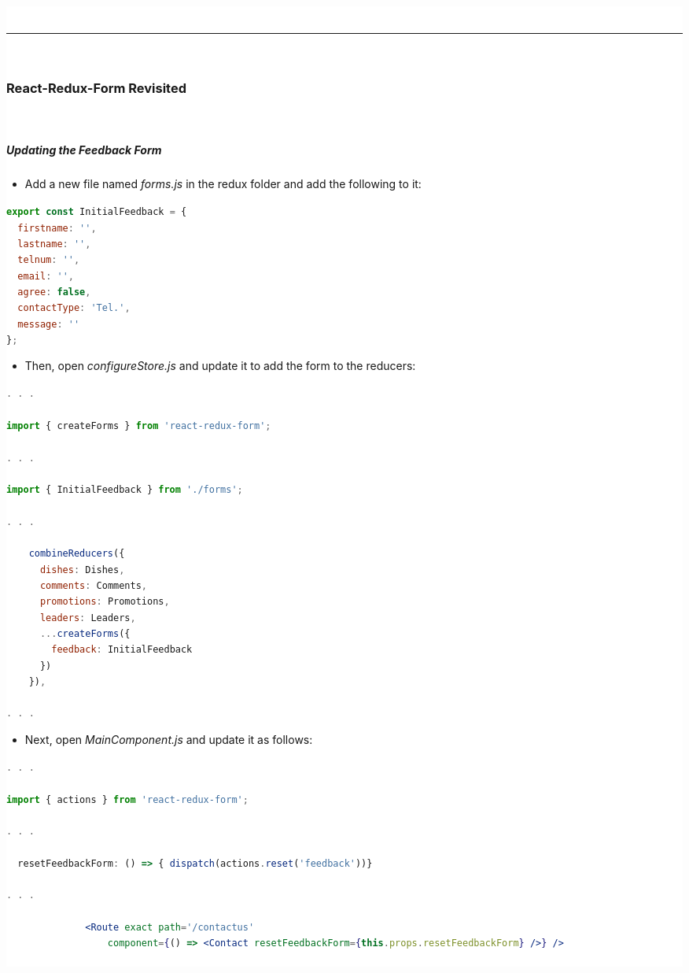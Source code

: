 &nbsp;

---

&nbsp;

### React-Redux-Form Revisited

&nbsp;

##### **Updating the Feedback Form**

* Add a new file named *forms.js* in the redux folder and add the following to it:

```js
export const InitialFeedback = {
  firstname: '',
  lastname: '',
  telnum: '',
  email: '',
  agree: false,
  contactType: 'Tel.',
  message: ''
};
```

* Then, open *configureStore.js* and update it to add the form to the reducers:

```js
. . .

import { createForms } from 'react-redux-form';

. . .

import { InitialFeedback } from './forms';

. . .

    combineReducers({
      dishes: Dishes,
      comments: Comments,
      promotions: Promotions,
      leaders: Leaders,
      ...createForms({
        feedback: InitialFeedback
      })
    }),
        
. . .
```

* Next, open *MainComponent.js* and update it as follows:

```jsx
. . .

import { actions } from 'react-redux-form';

. . .

  resetFeedbackForm: () => { dispatch(actions.reset('feedback'))}
  
. . .

              <Route exact path='/contactus'
                  component={() => <Contact resetFeedbackForm={this.props.resetFeedbackForm} />} />
              
```